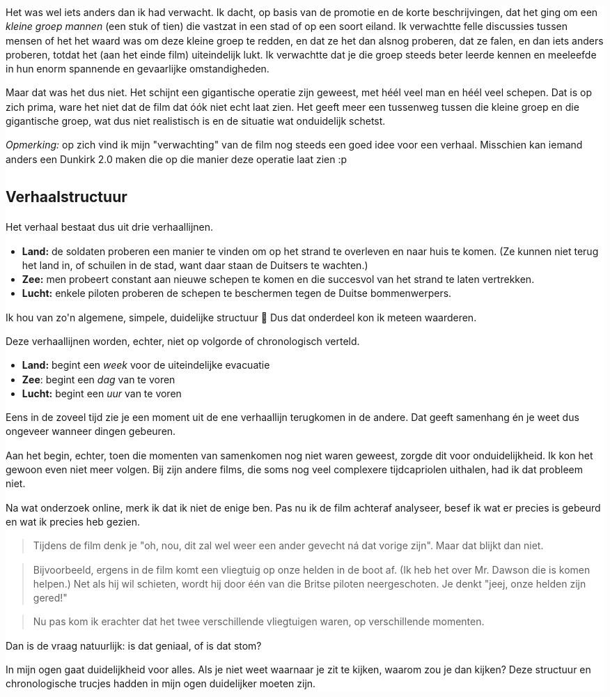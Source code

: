 Het was wel iets anders dan ik had verwacht. Ik dacht, op basis van de promotie en de korte beschrijvingen, dat het ging om een _kleine groep mannen_ (een stuk of tien) die vastzat in een stad of op een soort eiland. Ik verwachtte felle discussies tussen mensen of het het waard was om deze kleine groep te redden, en dat ze het dan alsnog proberen, dat ze falen, en dan iets anders proberen, totdat het (aan het einde film) uiteindelijk lukt. Ik verwachtte dat je die groep steeds beter leerde kennen en meeleefde in hun enorm spannende en gevaarlijke omstandigheden.

Maar dat was het dus niet. Het schijnt een gigantische operatie zijn geweest, met héél veel man en héél veel schepen. Dat is op zich prima, ware het niet dat de film dat óók niet echt laat zien. Het geeft meer een tussenweg tussen die kleine groep en die gigantische groep, wat dus niet realistisch is en de situatie wat onduidelijk schetst.

_Opmerking:_ op zich vind ik mijn "verwachting" van de film nog steeds een goed idee voor een verhaal. Misschien kan iemand anders een Dunkirk 2.0 maken die op die manier deze operatie laat zien :p

## Verhaalstructuur

Het verhaal bestaat dus uit drie verhaallijnen.

  * **Land:** de soldaten proberen een manier te vinden om op het strand te overleven en naar huis te komen. (Ze kunnen niet terug het land in, of schuilen in de stad, want daar staan de Duitsers te wachten.)
  * **Zee:** men probeert constant aan nieuwe schepen te komen en die succesvol van het strand te laten vertrekken.
  * **Lucht:** enkele piloten proberen de schepen te beschermen tegen de Duitse bommenwerpers.

Ik hou van zo'n algemene, simpele, duidelijke structuur 🙂 Dus dat onderdeel kon ik meteen waarderen.

Deze verhaallijnen worden, echter, niet op volgorde of chronologisch verteld.

  * **Land:** begint een _week_ voor de uiteindelijke evacuatie
  * **Zee**: begint een _dag_ van te voren
  * **Lucht:** begint een _uur_ van te voren

Eens in de zoveel tijd zie je een moment uit de ene verhaallijn terugkomen in de andere. Dat geeft samenhang én je weet dus ongeveer wanneer dingen gebeuren.

Aan het begin, echter, toen die momenten van samenkomen nog niet waren geweest, zorgde dit voor onduidelijkheid. Ik kon het gewoon even niet meer volgen. Bij zijn andere films, die soms nog veel complexere tijdcapriolen uithalen, had ik dat probleem niet.

Na wat onderzoek online, merk ik dat ik niet de enige ben. Pas nu ik de film achteraf analyseer, besef ik wat er precies is gebeurd en wat ik precies heb gezien.

> Tijdens de film denk je "oh, nou, dit zal wel weer een ander gevecht ná dat vorige zijn". Maar dat blijkt dan niet.

> Bijvoorbeeld, ergens in de film komt een vliegtuig op onze helden in de boot af. (Ik heb het over Mr. Dawson die is komen helpen.) Net als hij wil schieten, wordt hij door één van die Britse piloten neergeschoten. Je denkt "jeej, onze helden zijn gered!"

> Nu pas kom ik erachter dat het twee verschillende vliegtuigen waren, op verschillende momenten.

Dan is de vraag natuurlijk: is dat geniaal, of is dat stom?

In mijn ogen gaat duidelijkheid voor alles. Als je niet weet waarnaar je zit te kijken, waarom zou je dan kijken? Deze structuur en chronologische trucjes hadden in mijn ogen duidelijker moeten zijn.
